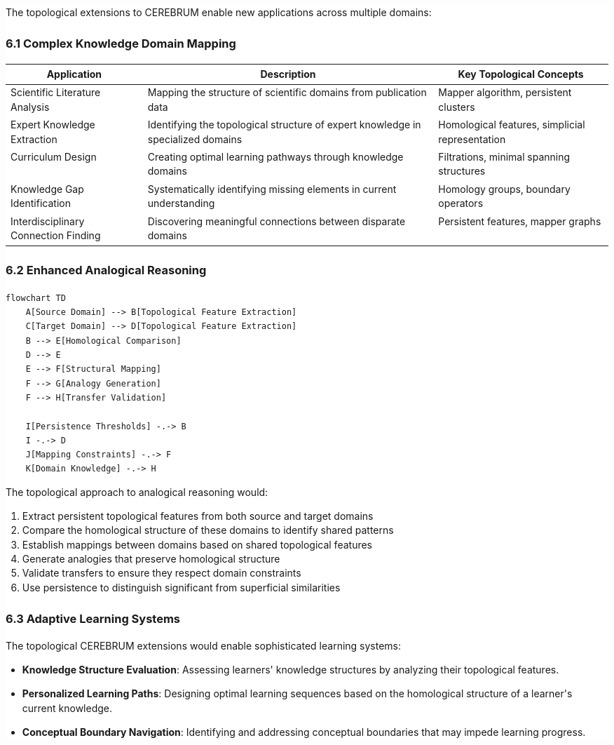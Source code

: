 The topological extensions to CEREBRUM enable new applications across multiple domains:

### 6.1 Complex Knowledge Domain Mapping

| Application | Description | Key Topological Concepts |
|-------------|-------------|--------------------------|
| Scientific Literature Analysis | Mapping the structure of scientific domains from publication data | Mapper algorithm, persistent clusters |
| Expert Knowledge Extraction | Identifying the topological structure of expert knowledge in specialized domains | Homological features, simplicial representation |
| Curriculum Design | Creating optimal learning pathways through knowledge domains | Filtrations, minimal spanning structures |
| Knowledge Gap Identification | Systematically identifying missing elements in current understanding | Homology groups, boundary operators |
| Interdisciplinary Connection Finding | Discovering meaningful connections between disparate domains | Persistent features, mapper graphs |

### 6.2 Enhanced Analogical Reasoning

```mermaid
flowchart TD
    A[Source Domain] --> B[Topological Feature Extraction]
    C[Target Domain] --> D[Topological Feature Extraction]
    B --> E[Homological Comparison]
    D --> E
    E --> F[Structural Mapping]
    F --> G[Analogy Generation]
    F --> H[Transfer Validation]
    
    I[Persistence Thresholds] -.-> B
    I -.-> D
    J[Mapping Constraints] -.-> F
    K[Domain Knowledge] -.-> H
```

The topological approach to analogical reasoning would:

1. Extract persistent topological features from both source and target domains
2. Compare the homological structure of these domains to identify shared patterns
3. Establish mappings between domains based on shared topological features
4. Generate analogies that preserve homological structure
5. Validate transfers to ensure they respect domain constraints
6. Use persistence to distinguish significant from superficial similarities

### 6.3 Adaptive Learning Systems

The topological CEREBRUM extensions would enable sophisticated learning systems:

* **Knowledge Structure Evaluation**: Assessing learners' knowledge structures by analyzing their topological features.

* **Personalized Learning Paths**: Designing optimal learning sequences based on the homological structure of a learner's current knowledge.

* **Conceptual Boundary Navigation**: Identifying and addressing conceptual boundaries that may impede learning progress.
